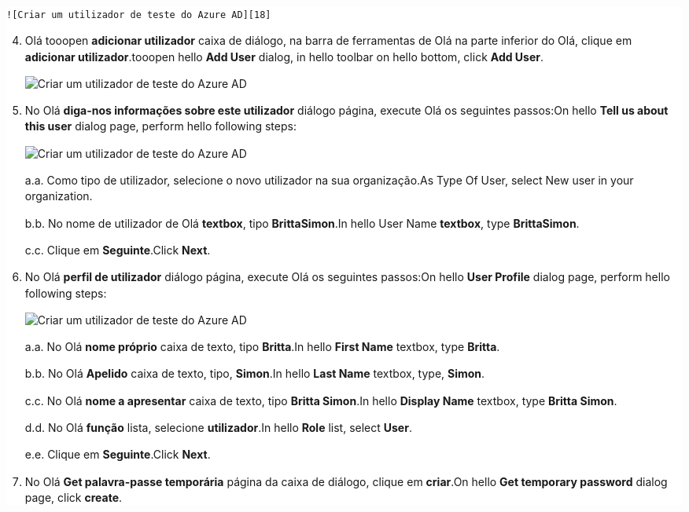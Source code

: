     ![Criar um utilizador de teste do Azure AD][18]
4. <span data-ttu-id="bdc4f-237">Olá tooopen **adicionar utilizador** caixa de diálogo, na barra de ferramentas de Olá na parte inferior do Olá, clique em **adicionar utilizador**.</span><span class="sxs-lookup"><span data-stu-id="bdc4f-237">tooopen hello **Add User** dialog, in hello toolbar on hello bottom, click **Add User**.</span></span>
   
    ![Criar um utilizador de teste do Azure AD][19]
5. <span data-ttu-id="bdc4f-239">No Olá **diga-nos informações sobre este utilizador** diálogo página, execute Olá os seguintes passos:</span><span class="sxs-lookup"><span data-stu-id="bdc4f-239">On hello **Tell us about this user** dialog page, perform hello following steps:</span></span>
   
    ![Criar um utilizador de teste do Azure AD][20]
   
    <span data-ttu-id="bdc4f-241">a.</span><span class="sxs-lookup"><span data-stu-id="bdc4f-241">a.</span></span> <span data-ttu-id="bdc4f-242">Como tipo de utilizador, selecione o novo utilizador na sua organização.</span><span class="sxs-lookup"><span data-stu-id="bdc4f-242">As Type Of User, select New user in your organization.</span></span>
   
    <span data-ttu-id="bdc4f-243">b.</span><span class="sxs-lookup"><span data-stu-id="bdc4f-243">b.</span></span> <span data-ttu-id="bdc4f-244">No nome de utilizador de Olá **textbox**, tipo **BrittaSimon**.</span><span class="sxs-lookup"><span data-stu-id="bdc4f-244">In hello User Name **textbox**, type **BrittaSimon**.</span></span>
   
    <span data-ttu-id="bdc4f-245">c.</span><span class="sxs-lookup"><span data-stu-id="bdc4f-245">c.</span></span> <span data-ttu-id="bdc4f-246">Clique em **Seguinte**.</span><span class="sxs-lookup"><span data-stu-id="bdc4f-246">Click **Next**.</span></span>
6. <span data-ttu-id="bdc4f-247">No Olá **perfil de utilizador** diálogo página, execute Olá os seguintes passos:</span><span class="sxs-lookup"><span data-stu-id="bdc4f-247">On hello **User Profile** dialog page, perform hello following steps:</span></span>
   
    ![Criar um utilizador de teste do Azure AD][21]
   
    <span data-ttu-id="bdc4f-249">a.</span><span class="sxs-lookup"><span data-stu-id="bdc4f-249">a.</span></span> <span data-ttu-id="bdc4f-250">No Olá **nome próprio** caixa de texto, tipo **Britta**.</span><span class="sxs-lookup"><span data-stu-id="bdc4f-250">In hello **First Name** textbox, type **Britta**.</span></span>  
   
    <span data-ttu-id="bdc4f-251">b.</span><span class="sxs-lookup"><span data-stu-id="bdc4f-251">b.</span></span> <span data-ttu-id="bdc4f-252">No Olá **Apelido** caixa de texto, tipo, **Simon**.</span><span class="sxs-lookup"><span data-stu-id="bdc4f-252">In hello **Last Name** textbox, type, **Simon**.</span></span>
   
    <span data-ttu-id="bdc4f-253">c.</span><span class="sxs-lookup"><span data-stu-id="bdc4f-253">c.</span></span> <span data-ttu-id="bdc4f-254">No Olá **nome a apresentar** caixa de texto, tipo **Britta Simon**.</span><span class="sxs-lookup"><span data-stu-id="bdc4f-254">In hello **Display Name** textbox, type **Britta Simon**.</span></span>
   
    <span data-ttu-id="bdc4f-255">d.</span><span class="sxs-lookup"><span data-stu-id="bdc4f-255">d.</span></span> <span data-ttu-id="bdc4f-256">No Olá **função** lista, selecione **utilizador**.</span><span class="sxs-lookup"><span data-stu-id="bdc4f-256">In hello **Role** list, select **User**.</span></span>
   
    <span data-ttu-id="bdc4f-257">e.</span><span class="sxs-lookup"><span data-stu-id="bdc4f-257">e.</span></span> <span data-ttu-id="bdc4f-258">Clique em **Seguinte**.</span><span class="sxs-lookup"><span data-stu-id="bdc4f-258">Click **Next**.</span></span>
7. <span data-ttu-id="bdc4f-259">No Olá **Get palavra-passe temporária** página da caixa de diálogo, clique em **criar**.</span><span class="sxs-lookup"><span data-stu-id="bdc4f-259">On hello **Get temporary password** dialog page, click **create**.</span></span>
   

[0]: ./media/active-directory-saas-successfactors-tutorial/tutorial_successfactors_00.png
[1]: ./media/active-directory-saas-successfactors-tutorial/tutorial_general_01.png
[2]: ./media/active-directory-saas-successfactors-tutorial/tutorial_general_02.png
[3]: ./media/active-directory-saas-successfactors-tutorial/tutorial_general_03.png
[4]: ./media/active-directory-saas-successfactors-tutorial/tutorial_general_04.png
[5]: ./media/active-directory-saas-successfactors-tutorial/tutorial_successfactors_01.png
[6]: ./media/active-directory-saas-successfactors-tutorial/tutorial_successfactors_02.png
[7]: ./media/active-directory-saas-successfactors-tutorial/tutorial_successfactors_03.png
[8]: ./media/active-directory-saas-successfactors-tutorial/tutorial_successfactors_04.png
[9]: ./media/active-directory-saas-successfactors-tutorial/tutorial_successfactors_05.png
[10]: ./media/active-directory-saas-successfactors-tutorial/tutorial_successfactors_06.png
[11]: ./media/active-directory-saas-successfactors-tutorial/tutorial_successfactors_07.png
[12]: ./media/active-directory-saas-successfactors-tutorial/tutorial_successfactors_08.png
[13]: ./media/active-directory-saas-successfactors-tutorial/tutorial_successfactors_09.png
[14]: ./media/active-directory-saas-successfactors-tutorial/tutorial_general_05.png
[15]: ./media/active-directory-saas-successfactors-tutorial/tutorial_general_06.png
[16]: ./media/active-directory-saas-successfactors-tutorial/create_aaduser_00.png
[17]: ./media/active-directory-saas-successfactors-tutorial/create_aaduser_01.png
[18]: ./media/active-directory-saas-successfactors-tutorial/create_aaduser_02.png
[19]: ./media/active-directory-saas-successfactors-tutorial/create_aaduser_03.png
[20]: ./media/active-directory-saas-successfactors-tutorial/create_aaduser_04.png
[21]: ./media/active-directory-saas-successfactors-tutorial/create_aaduser_05.png
[22]: ./media/active-directory-saas-successfactors-tutorial/create_aaduser_06.png
[23]: ./media/active-directory-saas-successfactors-tutorial/create_aaduser_07.png
[24]: ./media/active-directory-saas-successfactors-tutorial/tutorial_general_07.png
[25]: ./media/active-directory-saas-successfactors-tutorial/tutorial_general_08.png
[26]: ./media/active-directory-saas-successfactors-tutorial/tutorial_successfactors_11.png
[27]: ./media/active-directory-saas-successfactors-tutorial/tutorial_general_09.png
[28]: ./media/active-directory-saas-successfactors-tutorial/tutorial_general_10.png
[29]: ./media/active-directory-saas-successfactors-tutorial/tutorial_successfactors_10.png